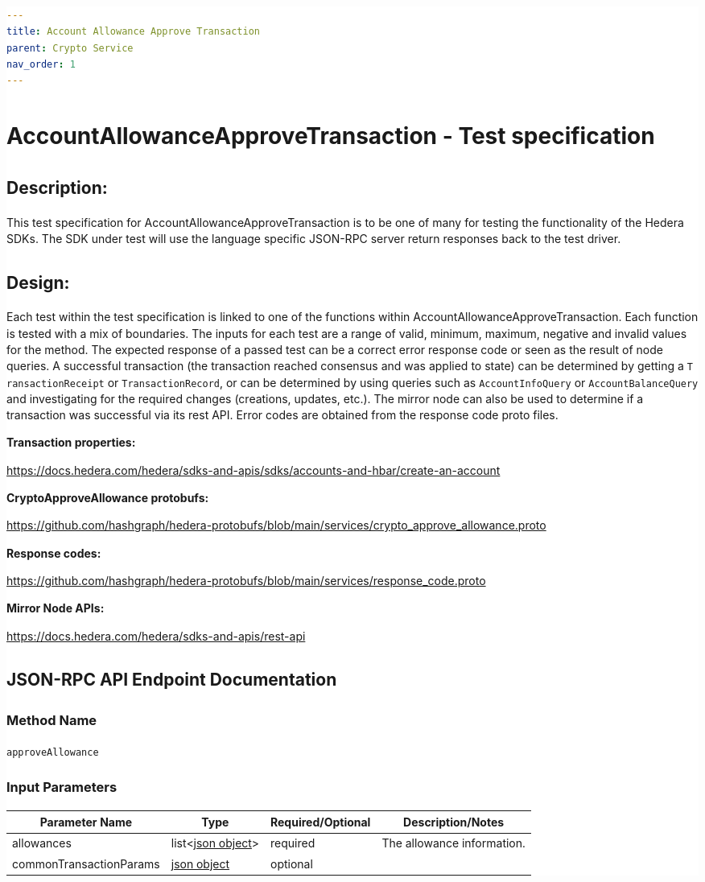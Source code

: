 ```yaml
---
title: Account Allowance Approve Transaction
parent: Crypto Service
nav_order: 1
---
```

# AccountAllowanceApproveTransaction - Test specification

## Description:
This test specification for AccountAllowanceApproveTransaction is to be one of many for testing the functionality of the Hedera SDKs. The SDK under test will use the language specific JSON-RPC server return responses back to the test driver.

## Design:
Each test within the test specification is linked to one of the functions within AccountAllowanceApproveTransaction. Each function is tested with a mix of boundaries. The inputs for each test are a range of valid, minimum, maximum, negative and invalid values for the method. The expected response of a passed test can be a correct error response code or seen as the result of node queries. A successful transaction (the transaction reached consensus and was applied to state) can be determined by getting a `TransactionReceipt` or `TransactionRecord`, or can be determined by using queries such as `AccountInfoQuery` or `AccountBalanceQuery` and investigating for the required changes (creations, updates, etc.). The mirror node can also be used to determine if a transaction was successful via its rest API. Error codes are obtained from the response code proto files.

**Transaction properties:**

https://docs.hedera.com/hedera/sdks-and-apis/sdks/accounts-and-hbar/create-an-account

**CryptoApproveAllowance protobufs:**

https://github.com/hashgraph/hedera-protobufs/blob/main/services/crypto_approve_allowance.proto

**Response codes:**

https://github.com/hashgraph/hedera-protobufs/blob/main/services/response_code.proto

**Mirror Node APIs:**

https://docs.hedera.com/hedera/sdks-and-apis/rest-api

## JSON-RPC API Endpoint Documentation

### Method Name

`approveAllowance`

### Input Parameters

| Parameter Name          | Type                                                    | Required/Optional | Description/Notes          |
|-------------------------|---------------------------------------------------------|-------------------|----------------------------|
| allowances              | list<[json object](allowances.md)>                      | required          | The allowance information. |
| commonTransactionParams | [json object](../common/commonTransactionParameters.md) | optional          |                            |

